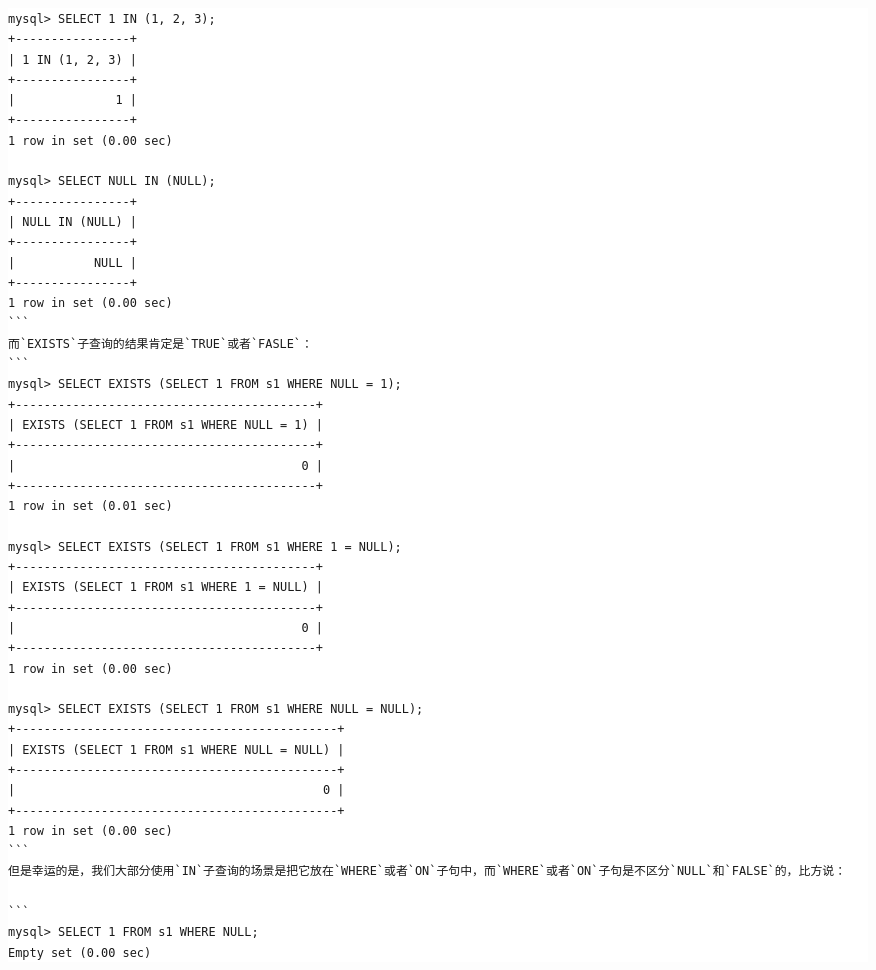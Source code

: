     mysql> SELECT 1 IN (1, 2, 3);
    +----------------+
    | 1 IN (1, 2, 3) |
    +----------------+
    |              1 |
    +----------------+
    1 row in set (0.00 sec)
    
    mysql> SELECT NULL IN (NULL);
    +----------------+
    | NULL IN (NULL) |
    +----------------+
    |           NULL |
    +----------------+
    1 row in set (0.00 sec)
    ```
    而`EXISTS`子查询的结果肯定是`TRUE`或者`FASLE`：
    ```
    mysql> SELECT EXISTS (SELECT 1 FROM s1 WHERE NULL = 1);
    +------------------------------------------+
    | EXISTS (SELECT 1 FROM s1 WHERE NULL = 1) |
    +------------------------------------------+
    |                                        0 |
    +------------------------------------------+
    1 row in set (0.01 sec)
    
    mysql> SELECT EXISTS (SELECT 1 FROM s1 WHERE 1 = NULL);
    +------------------------------------------+
    | EXISTS (SELECT 1 FROM s1 WHERE 1 = NULL) |
    +------------------------------------------+
    |                                        0 |
    +------------------------------------------+
    1 row in set (0.00 sec)
    
    mysql> SELECT EXISTS (SELECT 1 FROM s1 WHERE NULL = NULL);
    +---------------------------------------------+
    | EXISTS (SELECT 1 FROM s1 WHERE NULL = NULL) |
    +---------------------------------------------+
    |                                           0 |
    +---------------------------------------------+
    1 row in set (0.00 sec)
    ```
    但是幸运的是，我们大部分使用`IN`子查询的场景是把它放在`WHERE`或者`ON`子句中，而`WHERE`或者`ON`子句是不区分`NULL`和`FALSE`的，比方说：
    
    ```
    mysql> SELECT 1 FROM s1 WHERE NULL;
    Empty set (0.00 sec)
    